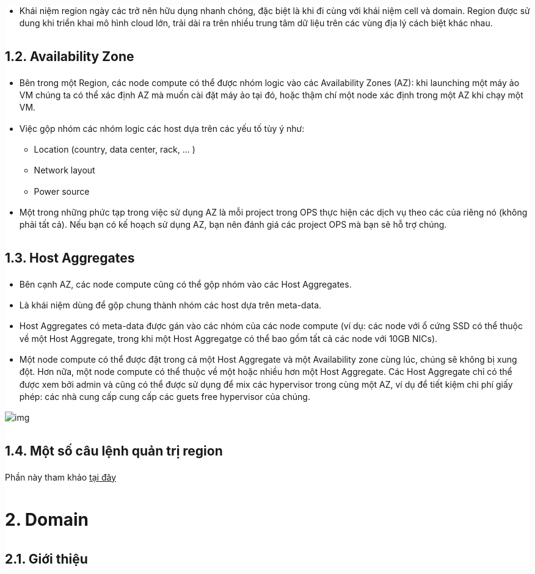 - Khái niệm region ngày các trở nên hữu dụng nhanh chóng, đặc biệt là khi đi cùng với khái niệm cell và domain.
Region được sử dung khi triển khai mô hình cloud lớn, trải dài ra trên nhiều trung tâm dữ liệu trên các vùng địa lý cách biệt khác nhau. 

<a name = "1.2"></a>
## 1.2.	Availability Zone

- Bên trong một Region, các node compute có thể được nhóm logic vào các Availability Zones (AZ): khi launching một máy ảo VM chúng ta có thể xác định AZ mà muốn cài đặt máy ảo tại đó, hoặc thậm chí một node xác định trong một AZ khi chạy một VM. 

- Việc gộp nhóm các nhóm logic các host dựa trên các yếu tố tùy ý như:
  -	Location (country, data center, rack, … )

  -	Network layout

  -	Power source 

- Một trong những phức tạp trong việc sử dụng AZ là mỗi project trong OPS thực hiện các dịch vụ theo các của riêng nó (không phải tất cả). Nếu bạn có kế hoạch sử dụng AZ, bạn nên đánh giá các project OPS mà bạn sẽ hỗ trợ chúng. 

<a name = "1.3"></a>
## 1.3.	Host Aggregates

- Bên cạnh AZ, các node compute cũng có thể gộp nhóm vào các Host Aggregates.

- Là khái niệm dùng để gộp chung thành nhóm các host dựa trên meta-data.

- Host Aggregates có meta-data được gán vào các nhóm của các node compute (ví dụ:  các node với ổ cứng SSD có thể thuộc về một Host Aggregate, trong khi một Host Aggregatge có thể bao gồm tất cả các node với 10GB NICs).

- Một node compute có thể được đặt trong cả một Host Aggregate và một Availability zone cùng lúc, chúng sẽ không bị xung đột. Hơn nữa, một node compute có thể thuộc về một hoặc nhiều hơn một Host Aggregate. Các Host Aggregate chỉ có thể được xem bởi admin và cũng có thể được sử dụng để mix các hypervisor trong cùng một AZ, ví dụ để tiết kiệm chi phí giấy phép: các nhà cung cấp cung cấp các guets free hypervisor của chúng. 

![img](../images/7.2.png)

<a name = "1.4"></a>
## 1.4.	Một số câu lệnh quản trị region

Phần này tham khảo [tại đây](./8.Quan_ly_Keystone_bang_OpenstackClient.md#1)

<a name = "2"></a>
# 2.	Domain

<a name = "2.1"></a>
## 2.1.	Giới thiệu
